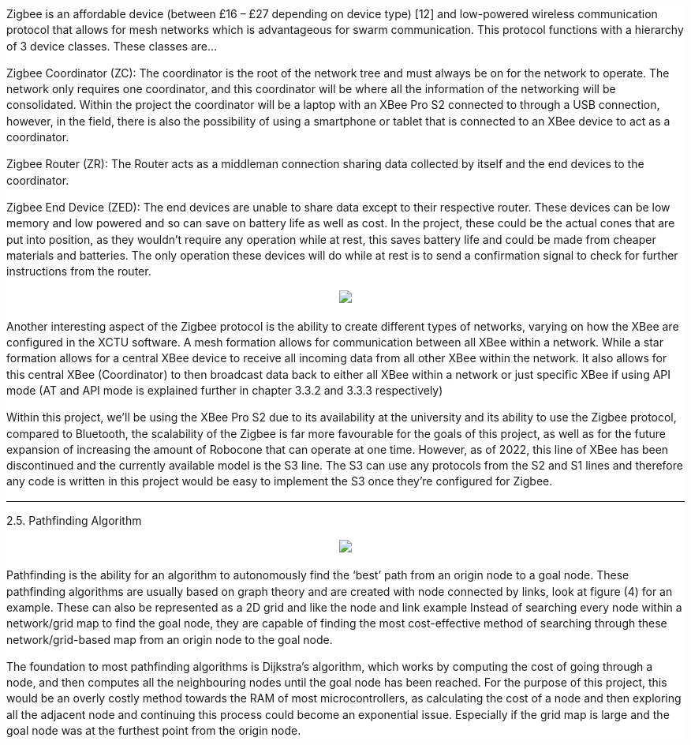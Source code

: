 Zigbee is an affordable device (between £16 – £27 depending on device type) [12] and low-powered wireless communication protocol that allows for mesh networks which is advantageous for swarm communication. This protocol functions with a hierarchy of 3 device classes. These classes are…

Zigbee Coordinator (ZC): The coordinator is the root of the network tree and must always be on for the network to operate. The network only requires one coordinator, and this coordinator will be where all the information of the networking will be consolidated. Within the project the coordinator will be a laptop with an XBee Pro S2 connected to through a USB connection, however, in the field, there is also the possibility of using a smartphone or tablet that is connected to an XBee device to act as a coordinator.

Zigbee Router (ZR): The Router acts as a middleman connection sharing data collected by itself and 
the end devices to the coordinator.

Zigbee End Device (ZED): The end devices are unable to share data except to their respective router. These devices can be low memory and low powered and so can save on battery life as well as cost. In the project, these could be the actual cones that are put into position, as they wouldn’t require any operation while at rest, this saves battery life and could be made from cheaper materials and batteries. The only operation these devices will do while at rest is to send a confirmation signal to check for further instructions from the router.

<p align="center"> <img src="Images/Figures/Figure 3 – Zigbee Star and Mesh Network.JPG"> </p>

Another interesting aspect of the Zigbee protocol is the ability to create different types of networks, varying on how the XBee are configured in the XCTU software. A mesh formation allows for communication between all XBee within a network. While a star formation allows for a central XBee device to receive all incoming data from all other XBee within the network. It also allows for this central XBee (Coordinator) to then broadcast data back to either all XBee within a network or just specific XBee if using API mode (AT and API mode is explained further in chapter 3.3.2 and 3.3.3 respectively)

Within this project, we’ll be using the XBee Pro S2 due to its availability at the university and its ability to use the Zigbee protocol, compared to Bluetooth, the scalability of the Zigbee is far more favourable for the goals of this project, as well as for the future expansion of increasing the amount of Robocone that can operate at one time. However, as of 2022, this line of XBee has been discontinued and the currently available model is the S3 line. The S3 can use any protocols from the S2 and S1 lines and therefore any code is written in this project would be easy to implement the S3 once they’re configured for Zigbee.

------------------------------------------------------------------------------------------------------------------------------------------------------------------------------

2.5. Pathfinding Algorithm

<p align="center"> <img src="Images/Figures/Figure 4 – Graph Theory Nodes and Links.JPG"> </p>

Pathfinding is the ability for an algorithm to autonomously find the ‘best’ path from an origin node to a goal node. These pathfinding algorithms are usually based on graph theory and are created with node connected by links, look at figure (4) for an example. These can also be represented as a 2D grid and like the node and link example Instead of searching every node within a network/grid map to find the goal node, they are capable of finding the most cost-effective method of searching through these network/grid-based map from an origin node to the goal node. 

The foundation to most pathfinding algorithms is Dijkstra’s algorithm, which works by computing the cost of going through a node, and then computes all the neighbouring nodes until the goal node has been reached. For the purpose of this project, this would be an overly costly method towards the RAM of most microcontrollers, as calculating the cost of a node and then exploring all the adjacent node and continuing this process could become an exponential issue. Especially if the grid map is large and the goal node was at the furthest point from the origin node. 
